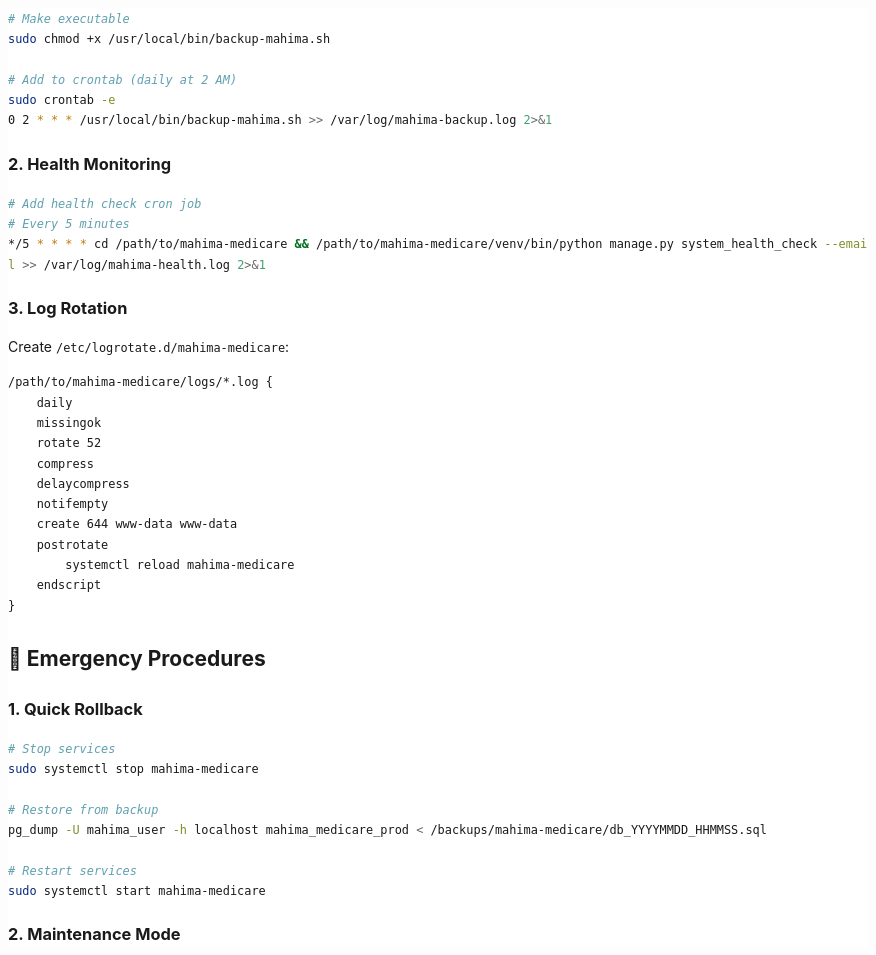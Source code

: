 ```bash
# Make executable
sudo chmod +x /usr/local/bin/backup-mahima.sh

# Add to crontab (daily at 2 AM)
sudo crontab -e
0 2 * * * /usr/local/bin/backup-mahima.sh >> /var/log/mahima-backup.log 2>&1
```

### 2. Health Monitoring

```bash
# Add health check cron job
# Every 5 minutes
*/5 * * * * cd /path/to/mahima-medicare && /path/to/mahima-medicare/venv/bin/python manage.py system_health_check --email >> /var/log/mahima-health.log 2>&1
```

### 3. Log Rotation

Create `/etc/logrotate.d/mahima-medicare`:

```
/path/to/mahima-medicare/logs/*.log {
    daily
    missingok
    rotate 52
    compress
    delaycompress
    notifempty
    create 644 www-data www-data
    postrotate
        systemctl reload mahima-medicare
    endscript
}
```

## 🚨 Emergency Procedures

### 1. Quick Rollback

```bash
# Stop services
sudo systemctl stop mahima-medicare

# Restore from backup
pg_dump -U mahima_user -h localhost mahima_medicare_prod < /backups/mahima-medicare/db_YYYYMMDD_HHMMSS.sql

# Restart services
sudo systemctl start mahima-medicare
```

### 2. Maintenance Mode
